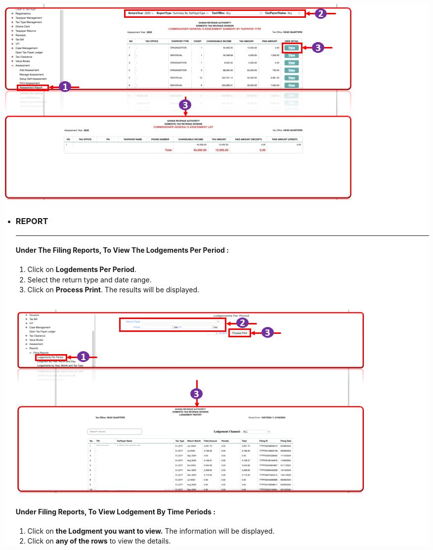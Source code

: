    ![Image](/public/images/client-service-supervisor/CLIENT%20SS%2064.png)
---
* ### REPORT
   ---
   #### **Under The Filing Reports, To View The Lodgements Per Period :** 
     1. Click on **Logdements Per Period**.
     2. Select the return type and date range. 
     3. Click on **Process Print**. The results will be displayed. 
  
   ![Image](/public/images/client-service-supervisor/CLIENT%20SS%2065.png)
   ---
   #### **Under Filing Reports, To View Lodgement By Time Periods :** 
     1. Click on **the Lodgment you want to view.** The information will be displayed. 
     2. Click on **any of the rows** to view the details.
  